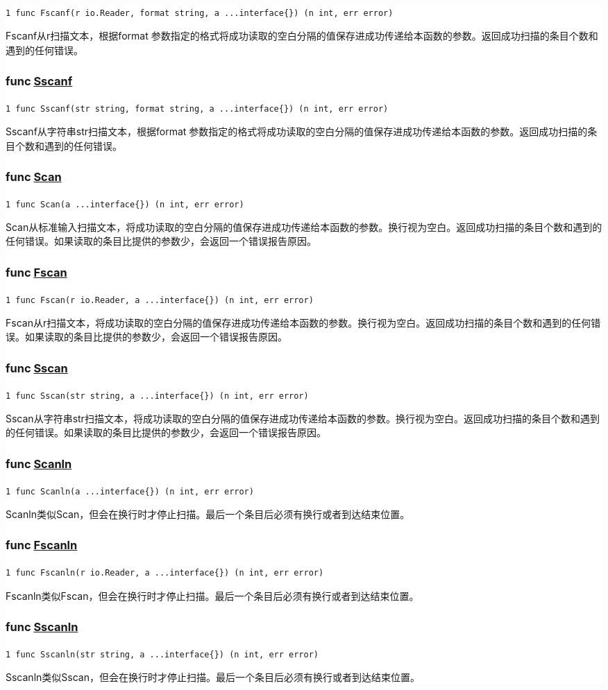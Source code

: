 ```
1 func Fscanf(r io.Reader, format string, a ...interface{}) (n int, err error)
```

Fscanf从r扫描文本，根据format 参数指定的格式将成功读取的空白分隔的值保存进成功传递给本函数的参数。返回成功扫描的条目个数和遇到的任何错误。

### func [Sscanf](http://code.google.com/p/go/source/browse/src/pkg/fmt/scan.go?name=release#116)

```
1 func Sscanf(str string, format string, a ...interface{}) (n int, err error)
```

Sscanf从字符串str扫描文本，根据format 参数指定的格式将成功读取的空白分隔的值保存进成功传递给本函数的参数。返回成功扫描的条目个数和遇到的任何错误。

### func [Scan](http://code.google.com/p/go/source/browse/src/pkg/fmt/scan.go?name=release#71)

```
1 func Scan(a ...interface{}) (n int, err error)
```

Scan从标准输入扫描文本，将成功读取的空白分隔的值保存进成功传递给本函数的参数。换行视为空白。返回成功扫描的条目个数和遇到的任何错误。如果读取的条目比提供的参数少，会返回一个错误报告原因。

### func [Fscan](http://code.google.com/p/go/source/browse/src/pkg/fmt/scan.go?name=release#124)

```
1 func Fscan(r io.Reader, a ...interface{}) (n int, err error)
```

Fscan从r扫描文本，将成功读取的空白分隔的值保存进成功传递给本函数的参数。换行视为空白。返回成功扫描的条目个数和遇到的任何错误。如果读取的条目比提供的参数少，会返回一个错误报告原因。

### func [Sscan](http://code.google.com/p/go/source/browse/src/pkg/fmt/scan.go?name=release#103)

```
1 func Sscan(str string, a ...interface{}) (n int, err error)
```

Sscan从字符串str扫描文本，将成功读取的空白分隔的值保存进成功传递给本函数的参数。换行视为空白。返回成功扫描的条目个数和遇到的任何错误。如果读取的条目比提供的参数少，会返回一个错误报告原因。

### func [Scanln](http://code.google.com/p/go/source/browse/src/pkg/fmt/scan.go?name=release#77)

```
1 func Scanln(a ...interface{}) (n int, err error)
```

Scanln类似Scan，但会在换行时才停止扫描。最后一个条目后必须有换行或者到达结束位置。

### func [Fscanln](http://code.google.com/p/go/source/browse/src/pkg/fmt/scan.go?name=release#133)

```
1 func Fscanln(r io.Reader, a ...interface{}) (n int, err error)
```

Fscanln类似Fscan，但会在换行时才停止扫描。最后一个条目后必须有换行或者到达结束位置。

### func [Sscanln](http://code.google.com/p/go/source/browse/src/pkg/fmt/scan.go?name=release#109)

```
1 func Sscanln(str string, a ...interface{}) (n int, err error)
```

Sscanln类似Sscan，但会在换行时才停止扫描。最后一个条目后必须有换行或者到达结束位置。